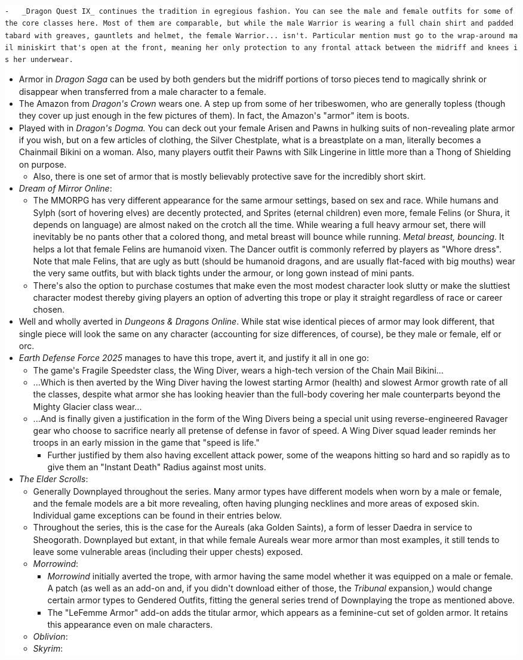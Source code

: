     -   _Dragon Quest IX_ continues the tradition in egregious fashion. You can see the male and female outfits for some of the core classes here. Most of them are comparable, but while the male Warrior is wearing a full chain shirt and padded tabard with greaves, gauntlets and helmet, the female Warrior... isn't. Particular mention must go to the wrap-around mail miniskirt that's open at the front, meaning her only protection to any frontal attack between the midriff and knees is her underwear.
-   Armor in _Dragon Saga_ can be used by both genders but the midriff portions of torso pieces tend to magically shrink or disappear when transferred from a male character to a female.
-   The Amazon from _Dragon's Crown_ wears one. A step up from some of her tribeswomen, who are generally topless (though they cover up just enough in the few pictures of them). In fact, the Amazon's "armor" item is boots.
-   Played with in _Dragon's Dogma._ You can deck out your female Arisen and Pawns in hulking suits of non-revealing plate armor if you wish, but on a few articles of clothing, the Silver Chestplate, what is a breastplate on a man, literally becomes a Chainmail Bikini on a woman. Also, many players outfit their Pawns with Silk Lingerine in little more than a Thong of Shielding on purpose.
    -   Also, there is one set of armor that is mostly believably protective save for the incredibly short skirt.
-   _Dream of Mirror Online_:
    -   The MMORPG has very different appearance for the same armour settings, based on sex and race. While humans and Sylph (sort of hovering elves) are decently protected, and Sprites (eternal children) even more, female Felins (or Shura, it depends on language) are almost naked on the crotch all the time. While wearing a full heavy armour set, there will inevitably be no pants other that a colored thong, and metal breast will bounce while running. _Metal breast, bouncing_. It helps a lot that female Felins are humanoid vixen. The Dancer outfit is commonly referred by players as "Whore dress". Note that male Felins, that are ugly as butt (should be humanoid dragons, and are usually flat-faced with big mouths) wear the very same outfits, but with black tights under the armour, or long gown instead of mini pants.
    -   There's also the option to purchase costumes that make even the most modest character look slutty or make the sluttiest character modest thereby giving players an option of adverting this trope or play it straight regardless of race or career chosen.
-   Well and wholly averted in _Dungeons & Dragons Online_. While stat wise identical pieces of armor may look different, that single piece will look the same on any character (accounting for size differences, of course), be they male or female, elf or orc.
-   _Earth Defense Force 2025_ manages to have this trope, avert it, and justify it all in one go:
    -   The game's Fragile Speedster class, the Wing Diver, wears a high-tech version of the Chain Mail Bikini...
    -   ...Which is then averted by the Wing Diver having the lowest starting Armor (health) and slowest Armor growth rate of all the classes, despite what armor she has looking heavier than the full-body covering her male counterparts beyond the Mighty Glacier class wear...
    -   ...And is finally given a justification in the form of the Wing Divers being a special unit using reverse-engineered Ravager gear who choose to sacrifice nearly all pretense of defense in favor of speed. A Wing Diver squad leader reminds her troops in an early mission in the game that "speed is life."
        -   Further justified by them also having excellent attack power, some of the weapons hitting so hard and so rapidly as to give them an "Instant Death" Radius against most units.
-   _The Elder Scrolls_:
    -   Generally Downplayed throughout the series. Many armor types have different models when worn by a male or female, and the female models are a bit more revealing, often having plunging necklines and more areas of exposed skin. Individual game exceptions can be found in their entries below.
    -   Throughout the series, this is the case for the Aureals (aka Golden Saints), a form of lesser Daedra in service to Sheogorath. Downplayed but extant, in that while female Aureals wear more armor than most examples, it still tends to leave some vulnerable areas (including their upper chests) exposed.
    -   _Morrowind_:
        -   _Morrowind_ initially averted the trope, with armor having the same model whether it was equipped on a male or female. A patch (as well as an add-on and, if you didn't download either of those, the _Tribunal_ expansion,) would change certain armor types to Gendered Outfits, fitting the general series trend of Downplaying the trope as mentioned above.
        -   The "LeFemme Armor" add-on adds the titular armor, which appears as a feminine-cut set of golden armor. It retains this appearance even on male characters.
    -   _Oblivion_:
    -   _Skyrim_:
